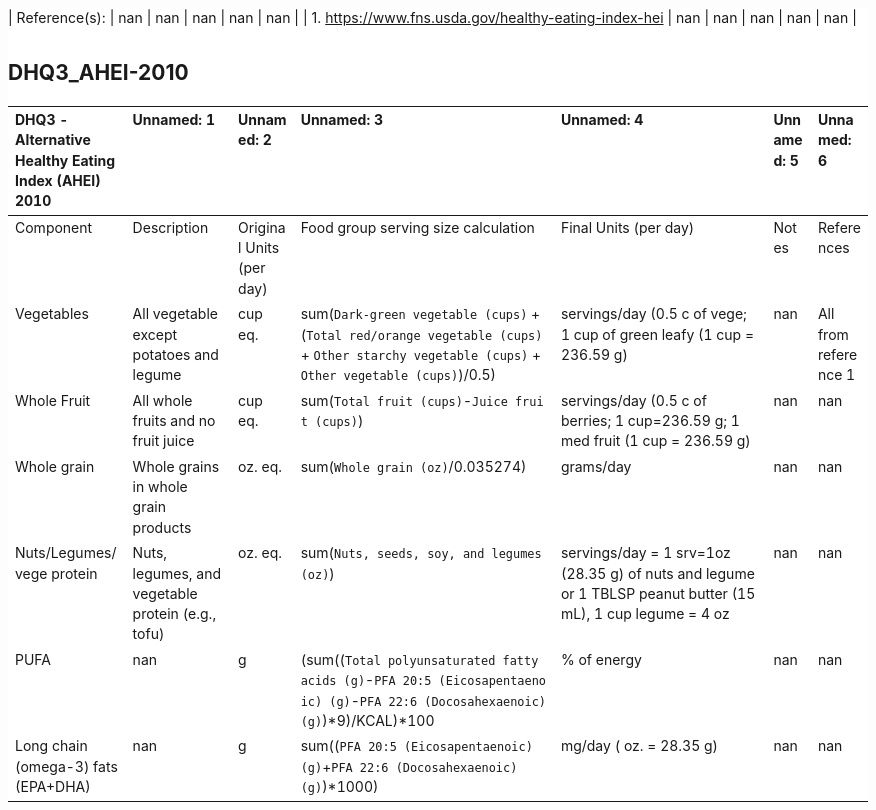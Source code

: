 | Reference(s):                                        | nan                                                                                                                                                 | nan                      | nan                                                                                                                                                                                               | nan                                       | nan                  |
| 1. https://www.fns.usda.gov/healthy-eating-index-hei | nan                                                                                                                                                 | nan                      | nan                                                                                                                                                                                               | nan                                       | nan                  |


## DHQ3_AHEI-2010

| DHQ3 - Alternative Healthy Eating Index (AHEI) 2010      | Unnamed: 1                                                                                    | Unnamed: 2                                                          | Unnamed: 3                                                                                                                                                   | Unnamed: 4                                                                                                  | Unnamed: 5   | Unnamed: 6           |
|:---------------------------------------------------------|:----------------------------------------------------------------------------------------------|:--------------------------------------------------------------------|:-------------------------------------------------------------------------------------------------------------------------------------------------------------|:------------------------------------------------------------------------------------------------------------|:-------------|:---------------------|
| Component                                                | Description                                                                                   | Original Units (per day)                                            | Food group serving size calculation                                                                                                                          | Final Units (per day)                                                                                       | Notes        | References           |
| Vegetables                                               | All vegetable except potatoes and legume                                                      | cup eq.                                                             | sum(`Dark-green vegetable (cups)` + (`Total red/orange vegetable (cups)` + `Other starchy vegetable (cups)` + `Other vegetable (cups)`)/0.5)                 | servings/day (0.5 c of vege; 1 cup of green leafy (1 cup = 236.59 g)                                        | nan          | All from reference 1 |
| Whole Fruit                                              | All whole fruits and no fruit juice                                                           | cup eq.                                                             | sum(`Total fruit (cups)`-`Juice fruit (cups)`)                                                                                                               | servings/day (0.5 c of berries; 1 cup=236.59 g; 1 med fruit (1 cup = 236.59 g)                              | nan          | nan                  |
| Whole grain                                              | Whole grains in whole grain products                                                          | oz. eq.                                                             | sum(`Whole grain (oz)`/0.035274)                                                                                                                             | grams/day                                                                                                   | nan          | nan                  |
| Nuts/Legumes/vege protein                                | Nuts, legumes, and vegetable protein (e.g., tofu)                                             | oz. eq.                                                             | sum(`Nuts, seeds, soy, and legumes (oz)`)                                                                                                                    | servings/day = 1 srv=1oz (28.35 g) of nuts and legume or 1 TBLSP peanut butter (15 mL), 1 cup legume = 4 oz | nan          | nan                  |
| PUFA                                                     | nan                                                                                           | g                                                                   | (sum((`Total polyunsaturated fatty acids (g)`-`PFA 20:5 (Eicosapentaenoic) (g)`-`PFA 22:6 (Docosahexaenoic) (g)`)*9)/KCAL)*100                               | % of energy                                                                                                 | nan          | nan                  |
| Long chain (omega-3) fats (EPA+DHA)                      | nan                                                                                           | g                                                                   | sum((`PFA 20:5 (Eicosapentaenoic) (g)`+`PFA 22:6 (Docosahexaenoic) (g)`)*1000)                                                                               | mg/day ( oz. = 28.35 g)                                                                                     | nan          | nan                  |